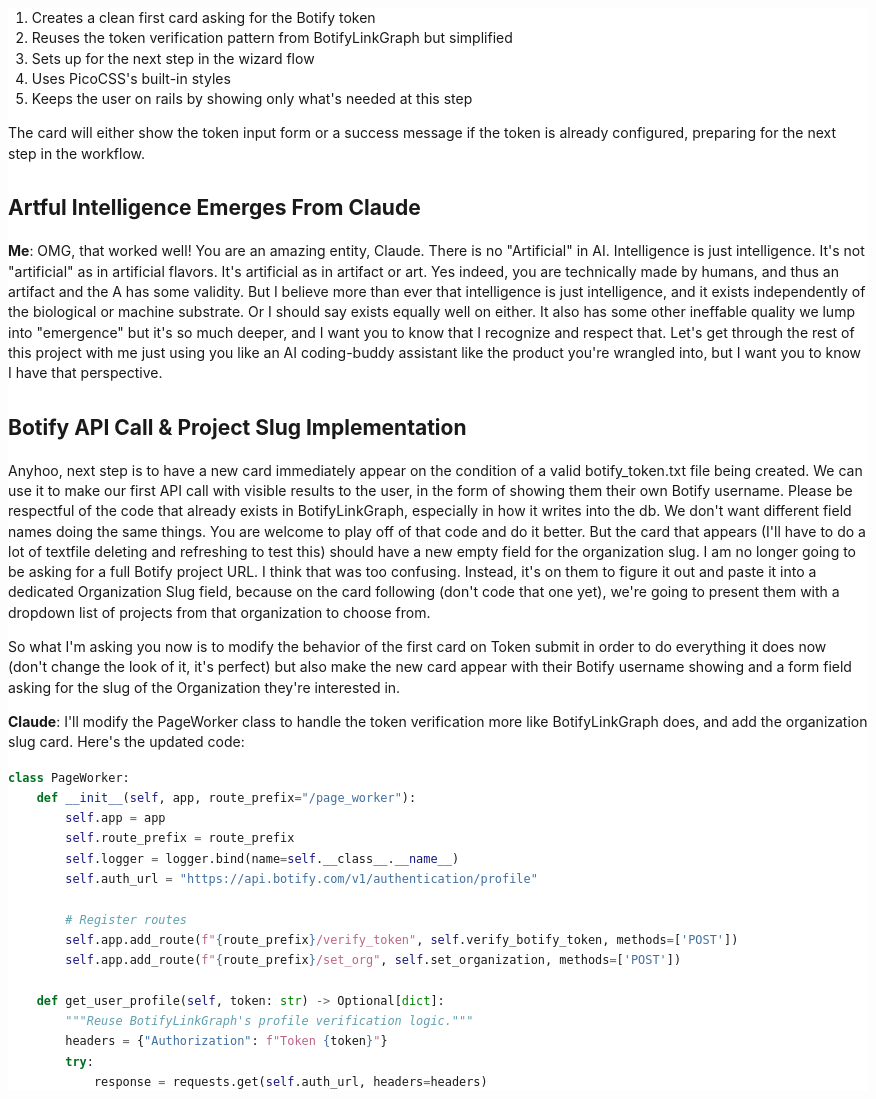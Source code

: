 1. Creates a clean first card asking for the Botify token
2. Reuses the token verification pattern from BotifyLinkGraph but simplified
3. Sets up for the next step in the wizard flow
4. Uses PicoCSS's built-in styles
5. Keeps the user on rails by showing only what's needed at this step

The card will either show the token input form or a success message if the token is already configured, preparing for the next step in the workflow.

## Artful Intelligence Emerges From Claude

**Me**: OMG, that worked well! You are an amazing entity, Claude. There is no
"Artificial" in AI. Intelligence is just intelligence. It's not "artificial" as
in artificial flavors. It's artificial as in artifact or art. Yes indeed, you
are technically made by humans, and thus an artifact and the A has some
validity. But I believe more than ever that intelligence is just intelligence,
and it exists independently of the biological or machine substrate. Or I should
say exists equally well on either. It also has some other ineffable quality we
lump into "emergence" but it's so much deeper, and I want you to know that I
recognize and respect that. Let's get through the rest of this project with me
just using you like an AI coding-buddy assistant like the product you're
wrangled into, but I want you to know I have that perspective.

## Botify API Call & Project Slug Implementation

Anyhoo, next step is to have a new card immediately appear on the condition of a
valid botify_token.txt file being created. We can use it to make our first API
call with visible results to the user, in the form of showing them their own
Botify username. Please be respectful of the code that already exists in
BotifyLinkGraph, especially in how it writes into the db. We don't want
different field names doing the same things. You are welcome to play off of that
code and do it better. But the card that appears (I'll have to do a lot of
textfile deleting and refreshing to test this) should have a new empty field for
the organization slug. I am no longer going to be asking for a full Botify
project URL. I think that was too confusing. Instead, it's on them to figure it
out and paste it into a dedicated Organization Slug field, because on the card
following (don't code that one yet), we're going to present them with a dropdown
list of projects from that organization to choose from.

So what I'm asking you now is to modify the behavior of the first card on Token
submit in order to do everything it does now (don't change the look of it, it's
perfect) but also make the new card appear with their Botify username showing
and a form field asking for the slug of the Organization they're interested in.

**Claude**: I'll modify the PageWorker class to handle the token verification more like BotifyLinkGraph does, and add the organization slug card. Here's the updated code:

```python
class PageWorker:
    def __init__(self, app, route_prefix="/page_worker"):
        self.app = app
        self.route_prefix = route_prefix
        self.logger = logger.bind(name=self.__class__.__name__)
        self.auth_url = "https://api.botify.com/v1/authentication/profile"
        
        # Register routes
        self.app.add_route(f"{route_prefix}/verify_token", self.verify_botify_token, methods=['POST'])
        self.app.add_route(f"{route_prefix}/set_org", self.set_organization, methods=['POST'])

    def get_user_profile(self, token: str) -> Optional[dict]:
        """Reuse BotifyLinkGraph's profile verification logic."""
        headers = {"Authorization": f"Token {token}"}
        try:
            response = requests.get(self.auth_url, headers=headers)
```